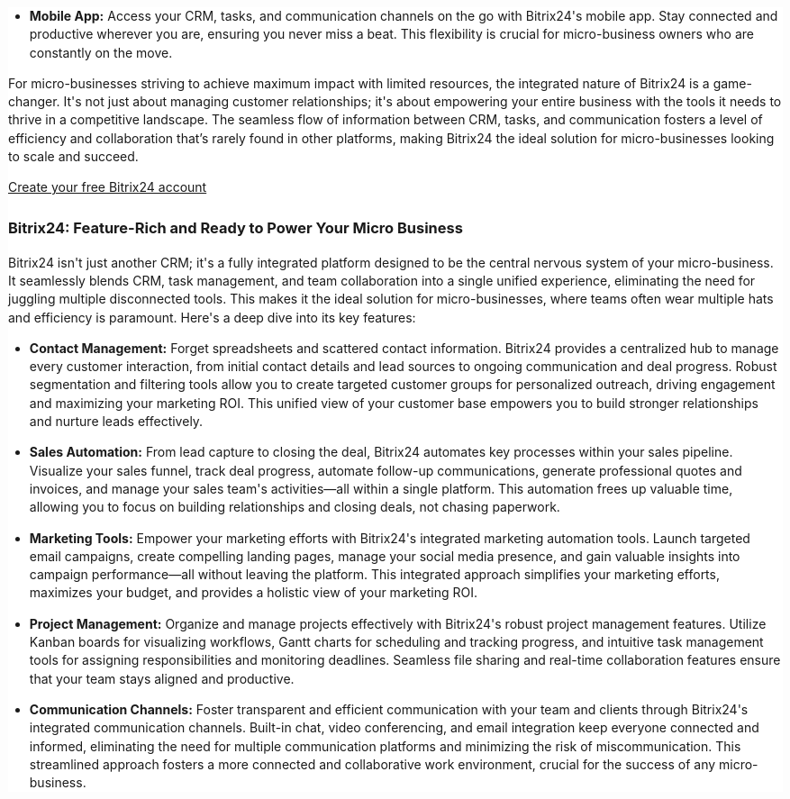 * **Mobile App:** Access your CRM, tasks, and communication channels on the go with Bitrix24's mobile app. Stay connected and productive wherever you are, ensuring you never miss a beat. This flexibility is crucial for micro-business owners who are constantly on the move.


For micro-businesses striving to achieve maximum impact with limited resources, the integrated nature of Bitrix24 is a game-changer.  It's not just about managing customer relationships; it's about empowering your entire business with the tools it needs to thrive in a competitive landscape.  The seamless flow of information between CRM, tasks, and communication fosters a level of efficiency and collaboration that’s rarely found in other platforms, making Bitrix24 the ideal solution for micro-businesses looking to scale and succeed.

<a href="https://www.bitrix24.com/create.php?p=25482205&p1=7.CRM%D0%B4%D0%BB%D1%8F%D0%BC%D0%B8%D0%BA%D1%80%D0%BE%D0%B1%D0%B8%D0%B7%D0%BD%D0%B5%D1%81%D0%B0%3A%D0%9C%D0%B0%D0%BA%D1%81%D0%B8%D0%BC%D1%83%D0%BC%D1%84%D1%83%D0%BD%D0%BA%D1%86%D0%B8%D0%B9%D0%BF%D1%80%D0%B8%D0%BC%D0%B8%D0%BD%D0%B8%D0%BC%D0%B0%D0%BB%D1%8C%D0%BD%D0%BE%D0%BC%D0%B1%D1%8E%D0%B4%D0%B6%D0%B5%D1%82%D0%B5" rel="noindex nofollow">Create your free Bitrix24 account</a>

### Bitrix24: Feature-Rich and Ready to Power Your Micro Business

Bitrix24 isn't just another CRM; it's a fully integrated platform designed to be the central nervous system of your micro-business.  It seamlessly blends CRM, task management, and team collaboration into a single unified experience, eliminating the need for juggling multiple disconnected tools. This makes it the ideal solution for micro-businesses, where teams often wear multiple hats and efficiency is paramount. Here's a deep dive into its key features:

* **Contact Management:**  Forget spreadsheets and scattered contact information. Bitrix24 provides a centralized hub to manage every customer interaction, from initial contact details and lead sources to ongoing communication and deal progress.  Robust segmentation and filtering tools allow you to create targeted customer groups for personalized outreach, driving engagement and maximizing your marketing ROI.  This unified view of your customer base empowers you to build stronger relationships and nurture leads effectively.

* **Sales Automation:**  From lead capture to closing the deal, Bitrix24 automates key processes within your sales pipeline.  Visualize your sales funnel, track deal progress, automate follow-up communications, generate professional quotes and invoices, and manage your sales team's activities—all within a single platform.  This automation frees up valuable time, allowing you to focus on building relationships and closing deals, not chasing paperwork.

* **Marketing Tools:**  Empower your marketing efforts with Bitrix24's integrated marketing automation tools.  Launch targeted email campaigns, create compelling landing pages, manage your social media presence, and gain valuable insights into campaign performance—all without leaving the platform.  This integrated approach simplifies your marketing efforts, maximizes your budget, and provides a holistic view of your marketing ROI.

* **Project Management:**  Organize and manage projects effectively with Bitrix24's robust project management features.  Utilize Kanban boards for visualizing workflows, Gantt charts for scheduling and tracking progress, and intuitive task management tools for assigning responsibilities and monitoring deadlines.  Seamless file sharing and real-time collaboration features ensure that your team stays aligned and productive.

* **Communication Channels:**  Foster transparent and efficient communication with your team and clients through Bitrix24's integrated communication channels.  Built-in chat, video conferencing, and email integration keep everyone connected and informed, eliminating the need for multiple communication platforms and minimizing the risk of miscommunication.  This streamlined approach fosters a more connected and collaborative work environment, crucial for the success of any micro-business.
